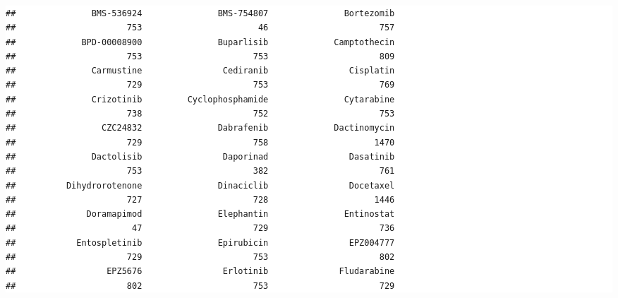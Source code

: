     ##               BMS-536924               BMS-754807               Bortezomib 
    ##                      753                       46                      757 
    ##             BPD-00008900               Buparlisib             Camptothecin 
    ##                      753                      753                      809 
    ##               Carmustine                Cediranib                Cisplatin 
    ##                      729                      753                      769 
    ##               Crizotinib         Cyclophosphamide               Cytarabine 
    ##                      738                      752                      753 
    ##                 CZC24832               Dabrafenib             Dactinomycin 
    ##                      729                      758                     1470 
    ##               Dactolisib                Daporinad                Dasatinib 
    ##                      753                      382                      761 
    ##          Dihydrorotenone               Dinaciclib                Docetaxel 
    ##                      727                      728                     1446 
    ##              Doramapimod               Elephantin               Entinostat 
    ##                       47                      729                      736 
    ##            Entospletinib               Epirubicin                EPZ004777 
    ##                      729                      753                      802 
    ##                  EPZ5676                Erlotinib              Fludarabine 
    ##                      802                      753                      729 